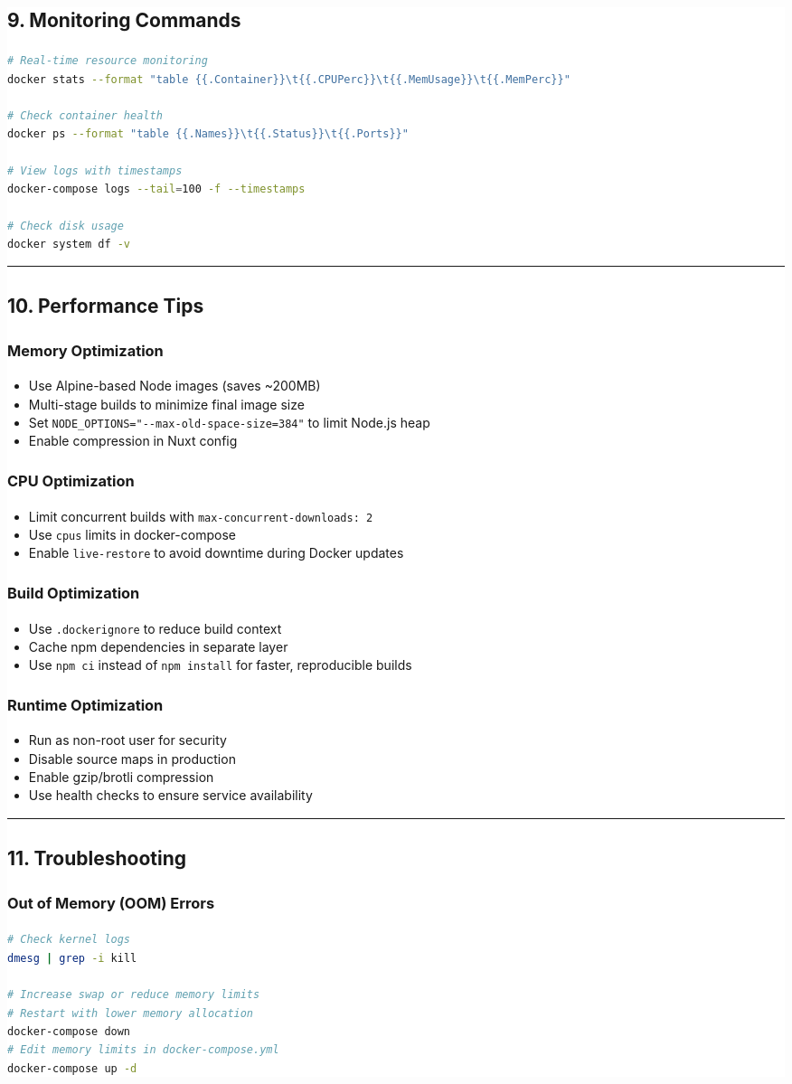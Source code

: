 
## 9. Monitoring Commands

```bash
# Real-time resource monitoring
docker stats --format "table {{.Container}}\t{{.CPUPerc}}\t{{.MemUsage}}\t{{.MemPerc}}"

# Check container health
docker ps --format "table {{.Names}}\t{{.Status}}\t{{.Ports}}"

# View logs with timestamps
docker-compose logs --tail=100 -f --timestamps

# Check disk usage
docker system df -v
```

---

## 10. Performance Tips

### Memory Optimization
- Use Alpine-based Node images (saves ~200MB)
- Multi-stage builds to minimize final image size
- Set `NODE_OPTIONS="--max-old-space-size=384"` to limit Node.js heap
- Enable compression in Nuxt config

### CPU Optimization
- Limit concurrent builds with `max-concurrent-downloads: 2`
- Use `cpus` limits in docker-compose
- Enable `live-restore` to avoid downtime during Docker updates

### Build Optimization
- Use `.dockerignore` to reduce build context
- Cache npm dependencies in separate layer
- Use `npm ci` instead of `npm install` for faster, reproducible builds

### Runtime Optimization
- Run as non-root user for security
- Disable source maps in production
- Enable gzip/brotli compression
- Use health checks to ensure service availability

---

## 11. Troubleshooting

### Out of Memory (OOM) Errors
```bash
# Check kernel logs
dmesg | grep -i kill

# Increase swap or reduce memory limits
# Restart with lower memory allocation
docker-compose down
# Edit memory limits in docker-compose.yml
docker-compose up -d
```
